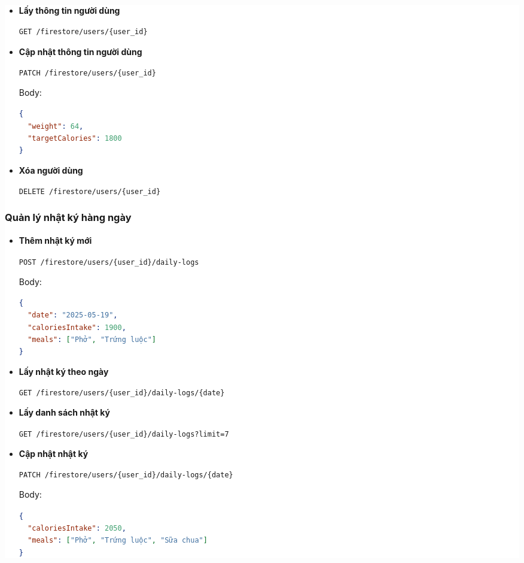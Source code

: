 - **Lấy thông tin người dùng**
  ```
  GET /firestore/users/{user_id}
  ```

- **Cập nhật thông tin người dùng**
  ```
  PATCH /firestore/users/{user_id}
  ```
  Body:
  ```json
  {
    "weight": 64,
    "targetCalories": 1800
  }
  ```

- **Xóa người dùng**
  ```
  DELETE /firestore/users/{user_id}
  ```

### Quản lý nhật ký hàng ngày

- **Thêm nhật ký mới**
  ```
  POST /firestore/users/{user_id}/daily-logs
  ```
  Body:
  ```json
  {
    "date": "2025-05-19",
    "caloriesIntake": 1900,
    "meals": ["Phở", "Trứng luộc"]
  }
  ```

- **Lấy nhật ký theo ngày**
  ```
  GET /firestore/users/{user_id}/daily-logs/{date}
  ```

- **Lấy danh sách nhật ký**
  ```
  GET /firestore/users/{user_id}/daily-logs?limit=7
  ```

- **Cập nhật nhật ký**
  ```
  PATCH /firestore/users/{user_id}/daily-logs/{date}
  ```
  Body:
  ```json
  {
    "caloriesIntake": 2050,
    "meals": ["Phở", "Trứng luộc", "Sữa chua"]
  }
  ```
